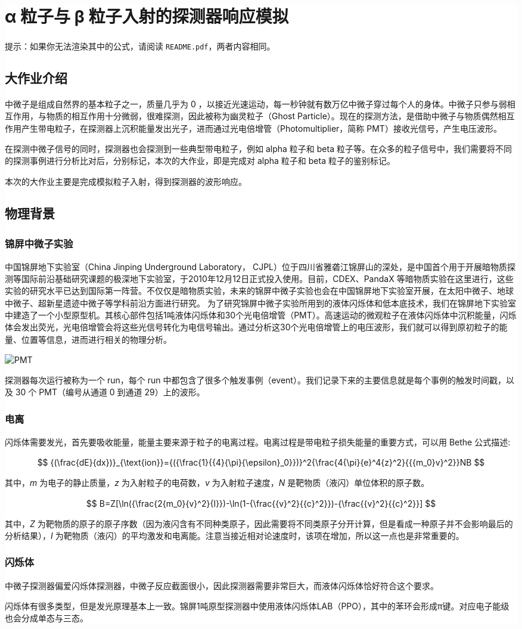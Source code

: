 
# α 粒子与 β 粒子入射的探测器响应模拟

提示：如果你无法渲染其中的公式，请阅读 `README.pdf`，两者内容相同。

## 大作业介绍

中微子是组成自然界的基本粒子之一，质量几乎为 0 ，以接近光速运动，每一秒钟就有数万亿中微子穿过每个人的身体。中微子只参与弱相互作用，与物质的相互作用十分微弱，很难探测，因此被称为幽灵粒子（Ghost Particle）。现在的探测方法，是借助中微子与物质偶然相互作用产生带电粒子，在探测器上沉积能量发出光子，进而通过光电倍增管（Photomultiplier，简称 PMT）接收光信号，产生电压波形。

在探测中微子信号的同时，探测器也会探测到一些典型带电粒子，例如 alpha 粒子和 beta 粒子等。在众多的粒子信号中，我们需要将不同的探测事例进行分析比对后，分别标记，本次的大作业，即是完成对 alpha 粒子和 beta 粒子的鉴别标记。

本次的大作业主要是完成模拟粒子入射，得到探测器的波形响应。

## 物理背景

### 锦屏中微子实验

中国锦屏地下实验室（China Jinping Underground Laboratory， CJPL）位于四川省雅砻江锦屏山的深处，是中国首个用于开展暗物质探测等国际前沿基础研究课题的极深地下实验室，于2010年12月12日正式投入使用。目前，CDEX、PandaX 等暗物质实验在这里进行，这些实验的研究水平已达到国际第一阵营。不仅仅是暗物质实验，未来的锦屏中微子实验也会在中国锦屏地下实验室开展，在太阳中微子、地球中微子、超新星遗迹中微子等学科前沿方面进行研究。
为了研究锦屏中微子实验所用到的液体闪烁体和低本底技术，我们在锦屏地下实验室中建造了一个小型原型机。其核心部件包括1吨液体闪烁体和30个光电倍增管（PMT）。高速运动的微观粒子在液体闪烁体中沉积能量，闪烁体会发出荧光，光电倍增管会将这些光信号转化为电信号输出。通过分析这30个光电倍增管上的电压波形，我们就可以得到原初粒子的能量、位置等信息，进而进行相关的物理分析。

![PMT](PMT.jpg)

探测器每次运行被称为一个 run，每个 run 中都包含了很多个触发事例（event）。我们记录下来的主要信息就是每个事例的触发时间戳，以及 30 个 PMT（编号从通道 0 到通道 29）上的波形。

### 电离

闪烁体需要发光，首先要吸收能量，能量主要来源于粒⼦的电离过程。电离过程是带电粒⼦损失能量的重要方式，可以用 Bethe 公式描述:

$$
{(\frac{dE}{dx})}_{\text{ion}}={({\frac{1}{{4}{\pi}{\epsilon}_0}})}^2{\frac{4{\pi}{e}^4{z}^2}{{{m_0}v}^2}}NB
$$

其中，$m$ 为电子的静止质量，$z$ 为入射粒子的电荷数，$v$ 为入射粒子速度，$N$ 是靶物质（液闪）单位体积的原子数。

$$
B=Z[\ln({\frac{2{m_0}{v}^2}{I}})-\ln(1-{\frac{{v}^2}{{c}^2}})-{\frac{{v}^2}{{c}^2}}]
$$

其中，$Z$ 为靶物质的原子的原子序数（因为液闪含有不同种类原子，因此需要将不同类原子分开计算，但是看成一种原子并不会影响最后的分析结果），$I$ 为靶物质（液闪）的平均激发和电离能。注意当接近相对论速度时，该项在增加，所以这一点也是非常重要的。

### 闪烁体

中微子探测器偏爱闪烁体探测器，中微子反应截面很小，因此探测器需要非常巨大，而液体闪烁体恰好符合这个要求。

闪烁体有很多类型，但是发光原理基本上一致。锦屏1吨原型探测器中使用液体闪烁体LAB（PPO），其中的苯环会形成π键。对应电子能级也会分成单态与三态。
